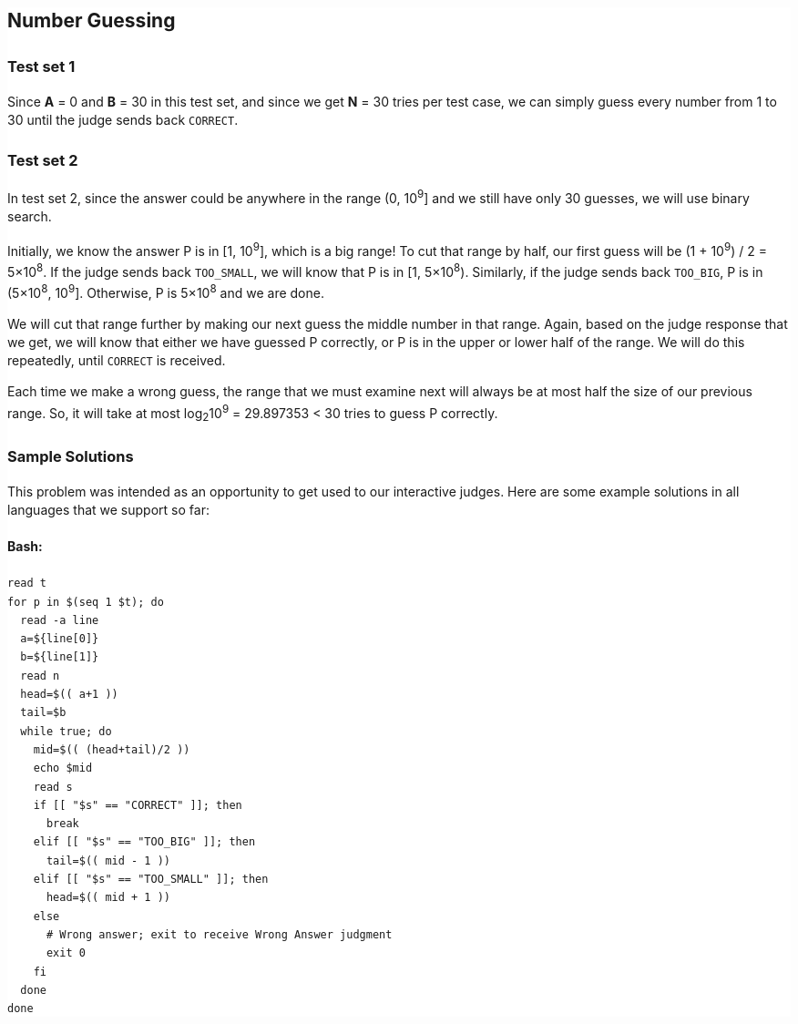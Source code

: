 ## Number Guessing

### Test set 1

Since **A** = 0 and **B** = 30 in this test set, and since we get **N** = 30 tries per test case, we can simply guess every number from 1 to 30 until the judge sends back `CORRECT`.

### Test set 2

In test set 2, since the answer could be anywhere in the range (0, 10<sup>9</sup>] and we still have only 30 guesses, we will use binary search.

Initially, we know the answer P is in [1, 10<sup>9</sup>], which is a big range! To cut that range by half, our first guess will be (1 + 10<sup>9</sup>) / 2 = 5×10<sup>8</sup>. If the judge sends back `TOO_SMALL`, we will know that P is in [1, 5×10<sup>8</sup>). Similarly, if the judge sends back `TOO_BIG`, P is in (5×10<sup>8</sup>, 10<sup>9</sup>]. Otherwise, P is 5×10<sup>8</sup> and we are done.

We will cut that range further by making our next guess the middle number in that range. Again, based on the judge response that we get, we will know that either we have guessed P correctly, or P is in the upper or lower half of the range. We will do this repeatedly, until `CORRECT` is received.

Each time we make a wrong guess, the range that we must examine next will always be at most half the size of our previous range. So, it will take at most log<sub>2</sub>10<sup>9</sup> = 29.897353 < 30 tries to guess P correctly.

### Sample Solutions

This problem was intended as an opportunity to get used to our interactive judges. Here are some example solutions in all languages that we support so far:

#### **Bash:**

    read t
    for p in $(seq 1 $t); do
      read -a line
      a=${line[0]}
      b=${line[1]}
      read n
      head=$(( a+1 ))
      tail=$b
      while true; do
        mid=$(( (head+tail)/2 ))
        echo $mid
        read s
        if [[ "$s" == "CORRECT" ]]; then
          break
        elif [[ "$s" == "TOO_BIG" ]]; then
          tail=$(( mid - 1 ))
        elif [[ "$s" == "TOO_SMALL" ]]; then
          head=$(( mid + 1 ))
        else
          # Wrong answer; exit to receive Wrong Answer judgment
          exit 0
        fi
      done
    done
